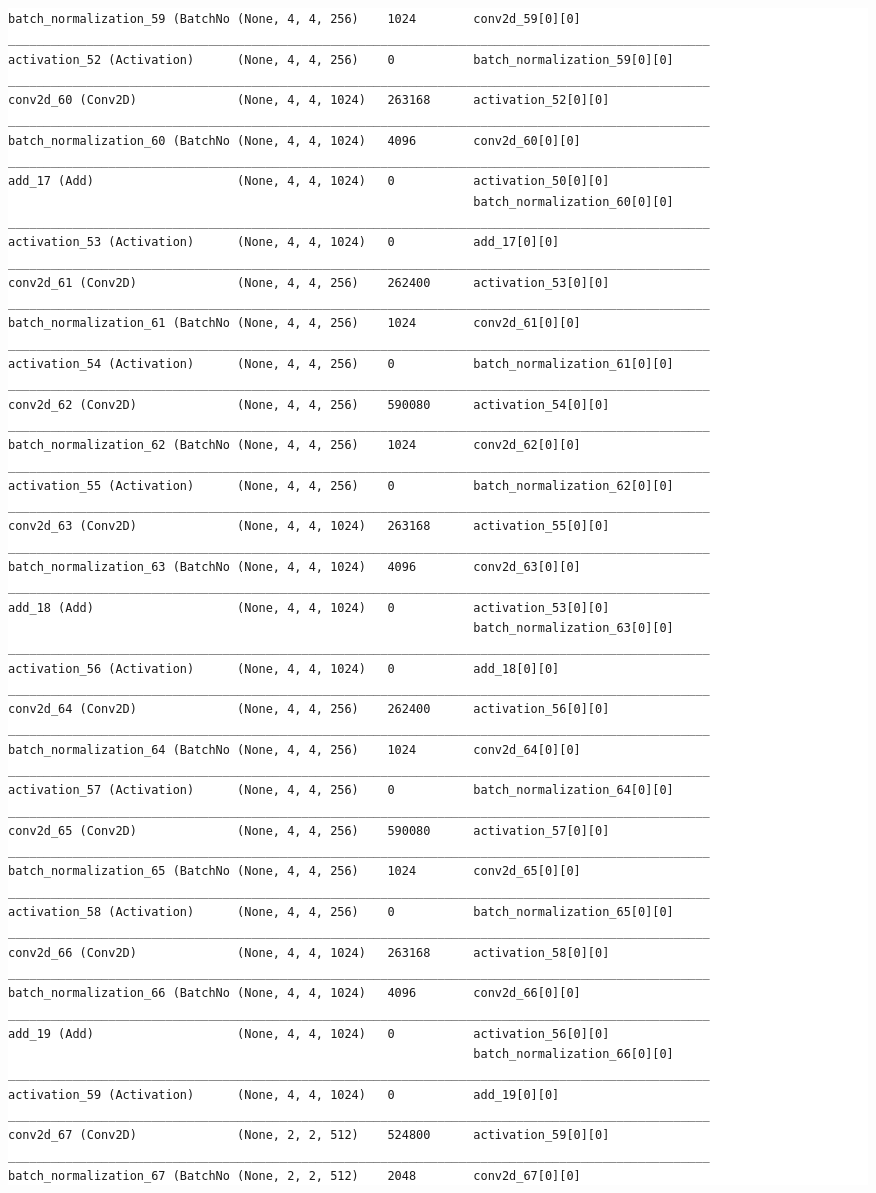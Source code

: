     batch_normalization_59 (BatchNo (None, 4, 4, 256)    1024        conv2d_59[0][0]                  
    __________________________________________________________________________________________________
    activation_52 (Activation)      (None, 4, 4, 256)    0           batch_normalization_59[0][0]     
    __________________________________________________________________________________________________
    conv2d_60 (Conv2D)              (None, 4, 4, 1024)   263168      activation_52[0][0]              
    __________________________________________________________________________________________________
    batch_normalization_60 (BatchNo (None, 4, 4, 1024)   4096        conv2d_60[0][0]                  
    __________________________________________________________________________________________________
    add_17 (Add)                    (None, 4, 4, 1024)   0           activation_50[0][0]              
                                                                     batch_normalization_60[0][0]     
    __________________________________________________________________________________________________
    activation_53 (Activation)      (None, 4, 4, 1024)   0           add_17[0][0]                     
    __________________________________________________________________________________________________
    conv2d_61 (Conv2D)              (None, 4, 4, 256)    262400      activation_53[0][0]              
    __________________________________________________________________________________________________
    batch_normalization_61 (BatchNo (None, 4, 4, 256)    1024        conv2d_61[0][0]                  
    __________________________________________________________________________________________________
    activation_54 (Activation)      (None, 4, 4, 256)    0           batch_normalization_61[0][0]     
    __________________________________________________________________________________________________
    conv2d_62 (Conv2D)              (None, 4, 4, 256)    590080      activation_54[0][0]              
    __________________________________________________________________________________________________
    batch_normalization_62 (BatchNo (None, 4, 4, 256)    1024        conv2d_62[0][0]                  
    __________________________________________________________________________________________________
    activation_55 (Activation)      (None, 4, 4, 256)    0           batch_normalization_62[0][0]     
    __________________________________________________________________________________________________
    conv2d_63 (Conv2D)              (None, 4, 4, 1024)   263168      activation_55[0][0]              
    __________________________________________________________________________________________________
    batch_normalization_63 (BatchNo (None, 4, 4, 1024)   4096        conv2d_63[0][0]                  
    __________________________________________________________________________________________________
    add_18 (Add)                    (None, 4, 4, 1024)   0           activation_53[0][0]              
                                                                     batch_normalization_63[0][0]     
    __________________________________________________________________________________________________
    activation_56 (Activation)      (None, 4, 4, 1024)   0           add_18[0][0]                     
    __________________________________________________________________________________________________
    conv2d_64 (Conv2D)              (None, 4, 4, 256)    262400      activation_56[0][0]              
    __________________________________________________________________________________________________
    batch_normalization_64 (BatchNo (None, 4, 4, 256)    1024        conv2d_64[0][0]                  
    __________________________________________________________________________________________________
    activation_57 (Activation)      (None, 4, 4, 256)    0           batch_normalization_64[0][0]     
    __________________________________________________________________________________________________
    conv2d_65 (Conv2D)              (None, 4, 4, 256)    590080      activation_57[0][0]              
    __________________________________________________________________________________________________
    batch_normalization_65 (BatchNo (None, 4, 4, 256)    1024        conv2d_65[0][0]                  
    __________________________________________________________________________________________________
    activation_58 (Activation)      (None, 4, 4, 256)    0           batch_normalization_65[0][0]     
    __________________________________________________________________________________________________
    conv2d_66 (Conv2D)              (None, 4, 4, 1024)   263168      activation_58[0][0]              
    __________________________________________________________________________________________________
    batch_normalization_66 (BatchNo (None, 4, 4, 1024)   4096        conv2d_66[0][0]                  
    __________________________________________________________________________________________________
    add_19 (Add)                    (None, 4, 4, 1024)   0           activation_56[0][0]              
                                                                     batch_normalization_66[0][0]     
    __________________________________________________________________________________________________
    activation_59 (Activation)      (None, 4, 4, 1024)   0           add_19[0][0]                     
    __________________________________________________________________________________________________
    conv2d_67 (Conv2D)              (None, 2, 2, 512)    524800      activation_59[0][0]              
    __________________________________________________________________________________________________
    batch_normalization_67 (BatchNo (None, 2, 2, 512)    2048        conv2d_67[0][0]                  